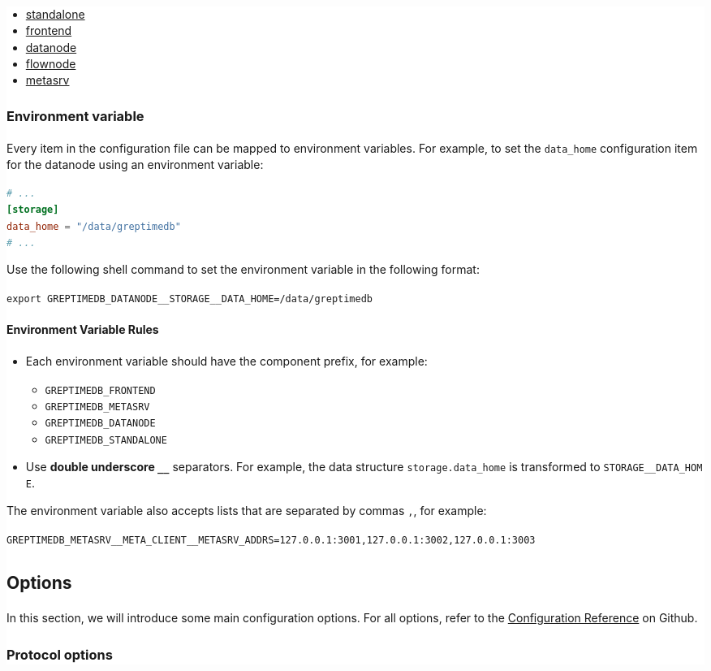 - [standalone](https://github.com/GreptimeTeam/greptimedb/blob/VAR::greptimedbVersion/config/standalone.example.toml)
- [frontend](https://github.com/GreptimeTeam/greptimedb/blob/VAR::greptimedbVersion/config/frontend.example.toml)
- [datanode](https://github.com/GreptimeTeam/greptimedb/blob/VAR::greptimedbVersion/config/datanode.example.toml)
- [flownode](https://github.com/GreptimeTeam/greptimedb/blob/VAR::greptimedbVersion/config/flownode.example.toml)
- [metasrv](https://github.com/GreptimeTeam/greptimedb/blob/VAR::greptimedbVersion/config/metasrv.example.toml)

### Environment variable

Every item in the configuration file can be mapped to environment variables.
For example, to set the `data_home` configuration item for the datanode using an environment variable:

```toml
# ...
[storage]
data_home = "/data/greptimedb"
# ...
```

Use the following shell command to set the environment variable in the following format:

```
export GREPTIMEDB_DATANODE__STORAGE__DATA_HOME=/data/greptimedb
```

#### Environment Variable Rules

- Each environment variable should have the component prefix, for example:

  - `GREPTIMEDB_FRONTEND`
  - `GREPTIMEDB_METASRV`
  - `GREPTIMEDB_DATANODE`
  - `GREPTIMEDB_STANDALONE`

- Use **double underscore `__`** separators. For example, the data structure `storage.data_home` is transformed to `STORAGE__DATA_HOME`.

The environment variable also accepts lists that are separated by commas `,`, for example:

```
GREPTIMEDB_METASRV__META_CLIENT__METASRV_ADDRS=127.0.0.1:3001,127.0.0.1:3002,127.0.0.1:3003
```

## Options

In this section, we will introduce some main configuration options.
For all options, refer to the [Configuration Reference](https://github.com/GreptimeTeam/greptimedb/blob/VAR::greptimedbVersion/config/config.md) on Github.

### Protocol options

